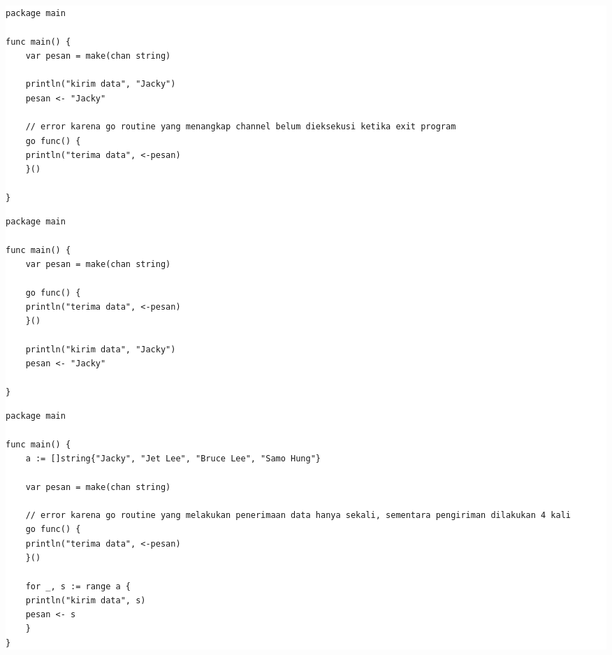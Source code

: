 ```
package main

func main() {
    var pesan = make(chan string)

    println("kirim data", "Jacky")
    pesan <- "Jacky"

    // error karena go routine yang menangkap channel belum dieksekusi ketika exit program 
    go func() {
	println("terima data", <-pesan)
    }()
	
}
```

```
package main

func main() {
    var pesan = make(chan string)

    go func() {
	println("terima data", <-pesan)
    }()

    println("kirim data", "Jacky")
    pesan <- "Jacky"

}
```

```
package main

func main() {
    a := []string{"Jacky", "Jet Lee", "Bruce Lee", "Samo Hung"}
    
    var pesan = make(chan string)
	
    // error karena go routine yang melakukan penerimaan data hanya sekali, sementara pengiriman dilakukan 4 kali 
    go func() {
	println("terima data", <-pesan)
    }()

    for _, s := range a {
	println("kirim data", s)
	pesan <- s
    }
}

```
